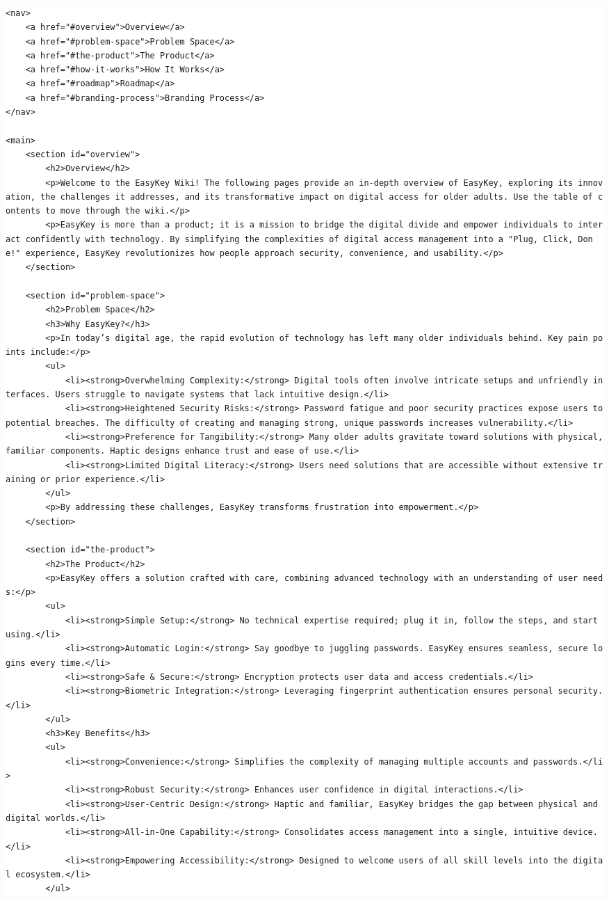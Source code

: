     <nav>
        <a href="#overview">Overview</a>
        <a href="#problem-space">Problem Space</a>
        <a href="#the-product">The Product</a>
        <a href="#how-it-works">How It Works</a>
        <a href="#roadmap">Roadmap</a>
        <a href="#branding-process">Branding Process</a>
    </nav>

    <main>
        <section id="overview">
            <h2>Overview</h2>
            <p>Welcome to the EasyKey Wiki! The following pages provide an in-depth overview of EasyKey, exploring its innovation, the challenges it addresses, and its transformative impact on digital access for older adults. Use the table of contents to move through the wiki.</p>
            <p>EasyKey is more than a product; it is a mission to bridge the digital divide and empower individuals to interact confidently with technology. By simplifying the complexities of digital access management into a "Plug, Click, Done!" experience, EasyKey revolutionizes how people approach security, convenience, and usability.</p>
        </section>

        <section id="problem-space">
            <h2>Problem Space</h2>
            <h3>Why EasyKey?</h3>
            <p>In today’s digital age, the rapid evolution of technology has left many older individuals behind. Key pain points include:</p>
            <ul>
                <li><strong>Overwhelming Complexity:</strong> Digital tools often involve intricate setups and unfriendly interfaces. Users struggle to navigate systems that lack intuitive design.</li>
                <li><strong>Heightened Security Risks:</strong> Password fatigue and poor security practices expose users to potential breaches. The difficulty of creating and managing strong, unique passwords increases vulnerability.</li>
                <li><strong>Preference for Tangibility:</strong> Many older adults gravitate toward solutions with physical, familiar components. Haptic designs enhance trust and ease of use.</li>
                <li><strong>Limited Digital Literacy:</strong> Users need solutions that are accessible without extensive training or prior experience.</li>
            </ul>
            <p>By addressing these challenges, EasyKey transforms frustration into empowerment.</p>
        </section>

        <section id="the-product">
            <h2>The Product</h2>
            <p>EasyKey offers a solution crafted with care, combining advanced technology with an understanding of user needs:</p>
            <ul>
                <li><strong>Simple Setup:</strong> No technical expertise required; plug it in, follow the steps, and start using.</li>
                <li><strong>Automatic Login:</strong> Say goodbye to juggling passwords. EasyKey ensures seamless, secure logins every time.</li>
                <li><strong>Safe & Secure:</strong> Encryption protects user data and access credentials.</li>
                <li><strong>Biometric Integration:</strong> Leveraging fingerprint authentication ensures personal security.</li>
            </ul>
            <h3>Key Benefits</h3>
            <ul>
                <li><strong>Convenience:</strong> Simplifies the complexity of managing multiple accounts and passwords.</li>
                <li><strong>Robust Security:</strong> Enhances user confidence in digital interactions.</li>
                <li><strong>User-Centric Design:</strong> Haptic and familiar, EasyKey bridges the gap between physical and digital worlds.</li>
                <li><strong>All-in-One Capability:</strong> Consolidates access management into a single, intuitive device.</li>
                <li><strong>Empowering Accessibility:</strong> Designed to welcome users of all skill levels into the digital ecosystem.</li>
            </ul>